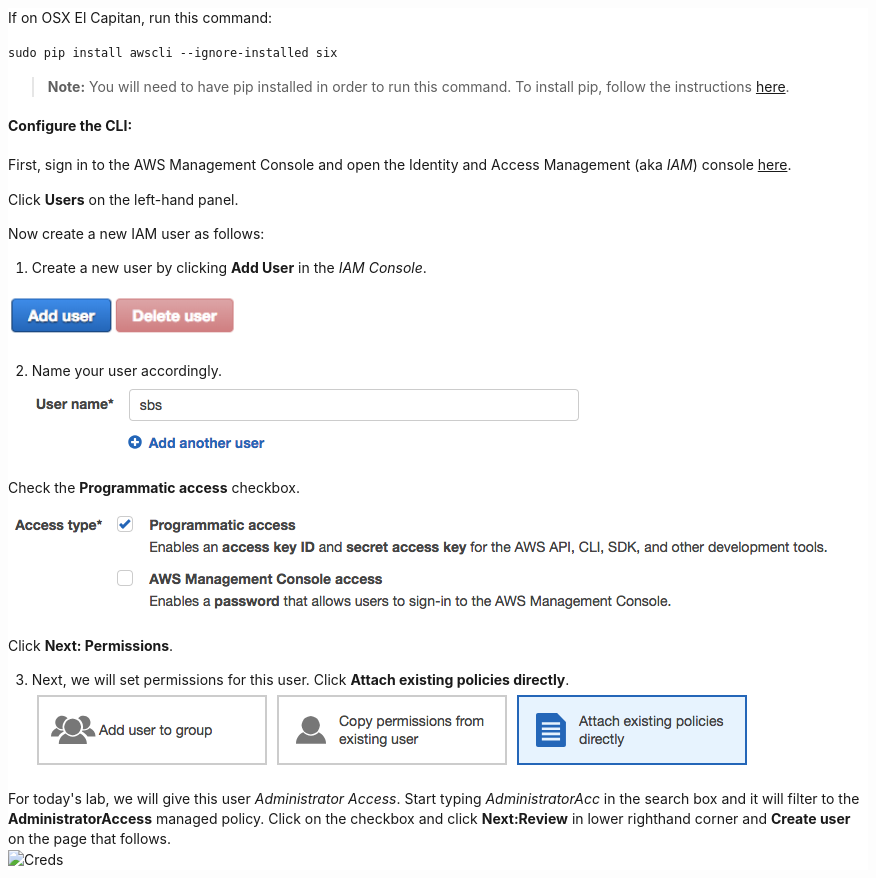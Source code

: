 If on OSX El Capitan, run this command:

```
sudo pip install awscli --ignore-installed six
```
> **Note:** You will need to have pip installed in order to run this command. To install pip, follow the instructions [here](https://pip.pypa.io/en/stable/installing/).

#### Configure the CLI:

First, sign in to the AWS Management Console and open the Identity and Access Management (aka *IAM*) console [here](https://console.aws.amazon.com/iam/).  

Click **Users** on the left-hand panel.



Now create a new IAM user as follows:

1. Create a new user by clicking **Add User** in the *IAM Console*.  
<img src="readme-images/iam-create-user.png" width="300">

2. Name your user accordingly.  
  ![Users List](readme-images/iam-users-list.png)  

  Check the **Programmatic access** checkbox.  

  ![Users List](readme-images/iam-user-access-type.png)  

  Click **Next: Permissions**.

3. Next, we will set permissions for this user. Click **Attach existing policies directly**.  
![Creds](readme-images/iam-attach-existing-policies.png)

  For today's lab, we will give this user *Administrator Access*. Start typing *AdministratorAcc* in the search box and it will filter to the **AdministratorAccess** managed policy. Click on the checkbox and click **Next:Review** in lower righthand corner and **Create user** on the page that follows.  
  ![Creds](readme-images/iam-admin-access.png)
